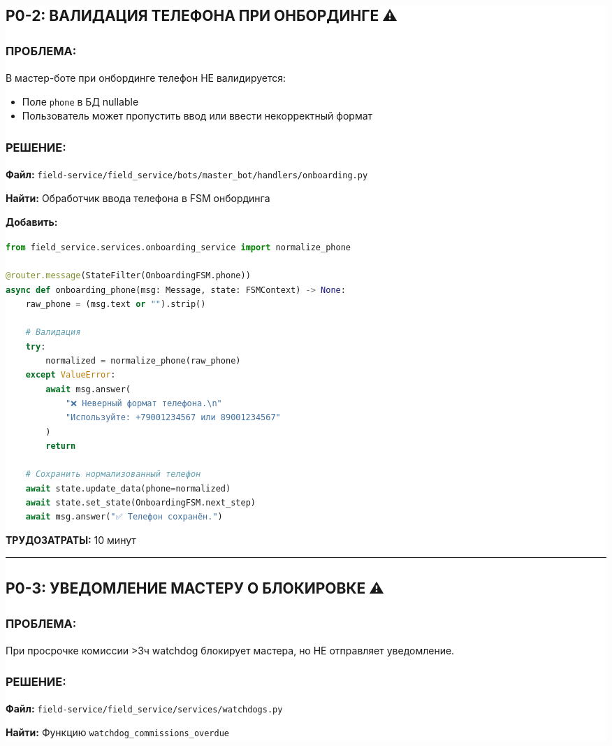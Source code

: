 ## P0-2: ВАЛИДАЦИЯ ТЕЛЕФОНА ПРИ ОНБОРДИНГЕ ⚠️

### ПРОБЛЕМА:
В мастер-боте при онбординге телефон НЕ валидируется:
- Поле `phone` в БД nullable
- Пользователь может пропустить ввод или ввести некорректный формат

### РЕШЕНИЕ:

**Файл:** `field-service/field_service/bots/master_bot/handlers/onboarding.py`

**Найти:** Обработчик ввода телефона в FSM онбординга

**Добавить:**
```python
from field_service.services.onboarding_service import normalize_phone

@router.message(StateFilter(OnboardingFSM.phone))
async def onboarding_phone(msg: Message, state: FSMContext) -> None:
    raw_phone = (msg.text or "").strip()
    
    # Валидация
    try:
        normalized = normalize_phone(raw_phone)
    except ValueError:
        await msg.answer(
            "❌ Неверный формат телефона.\n"
            "Используйте: +79001234567 или 89001234567"
        )
        return
    
    # Сохранить нормализованный телефон
    await state.update_data(phone=normalized)
    await state.set_state(OnboardingFSM.next_step)
    await msg.answer("✅ Телефон сохранён.")
```

**ТРУДОЗАТРАТЫ:** 10 минут

---

## P0-3: УВЕДОМЛЕНИЕ МАСТЕРУ О БЛОКИРОВКЕ ⚠️

### ПРОБЛЕМА:
При просрочке комиссии >3ч watchdog блокирует мастера, но НЕ отправляет уведомление.

### РЕШЕНИЕ:

**Файл:** `field-service/field_service/services/watchdogs.py`

**Найти:** Функцию `watchdog_commissions_overdue`
